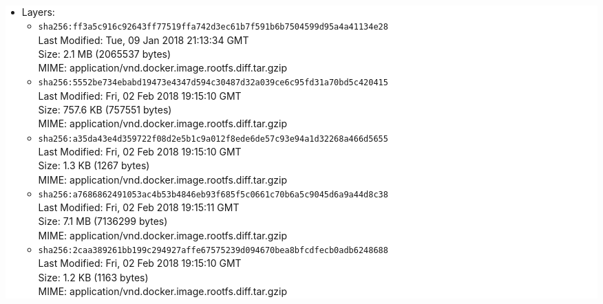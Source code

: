 -	Layers:
	-	`sha256:ff3a5c916c92643ff77519ffa742d3ec61b7f591b6b7504599d95a4a41134e28`  
		Last Modified: Tue, 09 Jan 2018 21:13:34 GMT  
		Size: 2.1 MB (2065537 bytes)  
		MIME: application/vnd.docker.image.rootfs.diff.tar.gzip
	-	`sha256:5552be734ebabd19473e4347d594c30487d32a039ce6c95fd31a70bd5c420415`  
		Last Modified: Fri, 02 Feb 2018 19:15:10 GMT  
		Size: 757.6 KB (757551 bytes)  
		MIME: application/vnd.docker.image.rootfs.diff.tar.gzip
	-	`sha256:a35da43e4d359722f08d2e5b1c9a012f8ede6de57c93e94a1d32268a466d5655`  
		Last Modified: Fri, 02 Feb 2018 19:15:10 GMT  
		Size: 1.3 KB (1267 bytes)  
		MIME: application/vnd.docker.image.rootfs.diff.tar.gzip
	-	`sha256:a7686862491053ac4b53b4846eb93f685f5c0661c70b6a5c9045d6a9a44d8c38`  
		Last Modified: Fri, 02 Feb 2018 19:15:11 GMT  
		Size: 7.1 MB (7136299 bytes)  
		MIME: application/vnd.docker.image.rootfs.diff.tar.gzip
	-	`sha256:2caa389261bb199c294927affe67575239d094670bea8bfcdfecb0adb6248688`  
		Last Modified: Fri, 02 Feb 2018 19:15:10 GMT  
		Size: 1.2 KB (1163 bytes)  
		MIME: application/vnd.docker.image.rootfs.diff.tar.gzip
